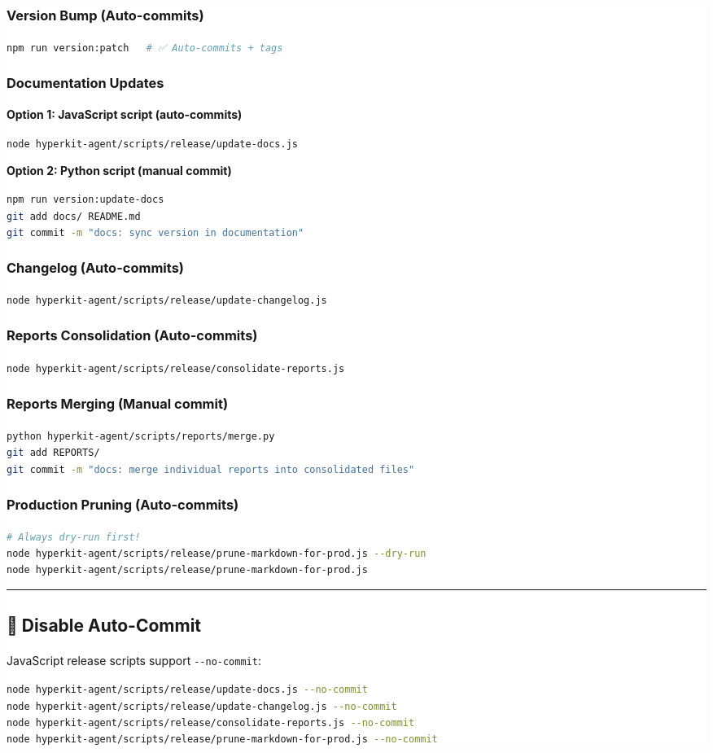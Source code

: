 ### **Version Bump (Auto-commits)**
```bash
npm run version:patch   # ✅ Auto-commits + tags
```

### **Documentation Updates**

**Option 1: JavaScript script (auto-commits)**
```bash
node hyperkit-agent/scripts/release/update-docs.js
```

**Option 2: Python script (manual commit)**
```bash
npm run version:update-docs
git add docs/ README.md
git commit -m "docs: sync version in documentation"
```

### **Changelog (Auto-commits)**
```bash
node hyperkit-agent/scripts/release/update-changelog.js
```

### **Reports Consolidation (Auto-commits)**
```bash
node hyperkit-agent/scripts/release/consolidate-reports.js
```

### **Reports Merging (Manual commit)**
```bash
python hyperkit-agent/scripts/reports/merge.py
git add REPORTS/
git commit -m "docs: merge individual reports into consolidated files"
```

### **Production Pruning (Auto-commits)**
```bash
# Always dry-run first!
node hyperkit-agent/scripts/release/prune-markdown-for-prod.js --dry-run
node hyperkit-agent/scripts/release/prune-markdown-for-prod.js
```

---

## 🔧 **Disable Auto-Commit**

JavaScript release scripts support `--no-commit`:

```bash
node hyperkit-agent/scripts/release/update-docs.js --no-commit
node hyperkit-agent/scripts/release/update-changelog.js --no-commit
node hyperkit-agent/scripts/release/consolidate-reports.js --no-commit
node hyperkit-agent/scripts/release/prune-markdown-for-prod.js --no-commit
```
